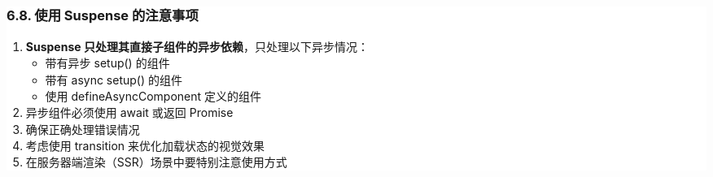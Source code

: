 ### 6.8. 使用 Suspense 的注意事项

1. **Suspense 只处理其直接子组件的异步依赖**，只处理以下异步情况：
	- 带有异步 setup() 的组件
	- 带有 async setup() 的组件
	- 使用 defineAsyncComponent 定义的组件
2. 异步组件必须使用 await 或返回 Promise
3. 确保正确处理错误情况
4. 考虑使用 transition 来优化加载状态的视觉效果
5. 在服务器端渲染（SSR）场景中要特别注意使用方式

